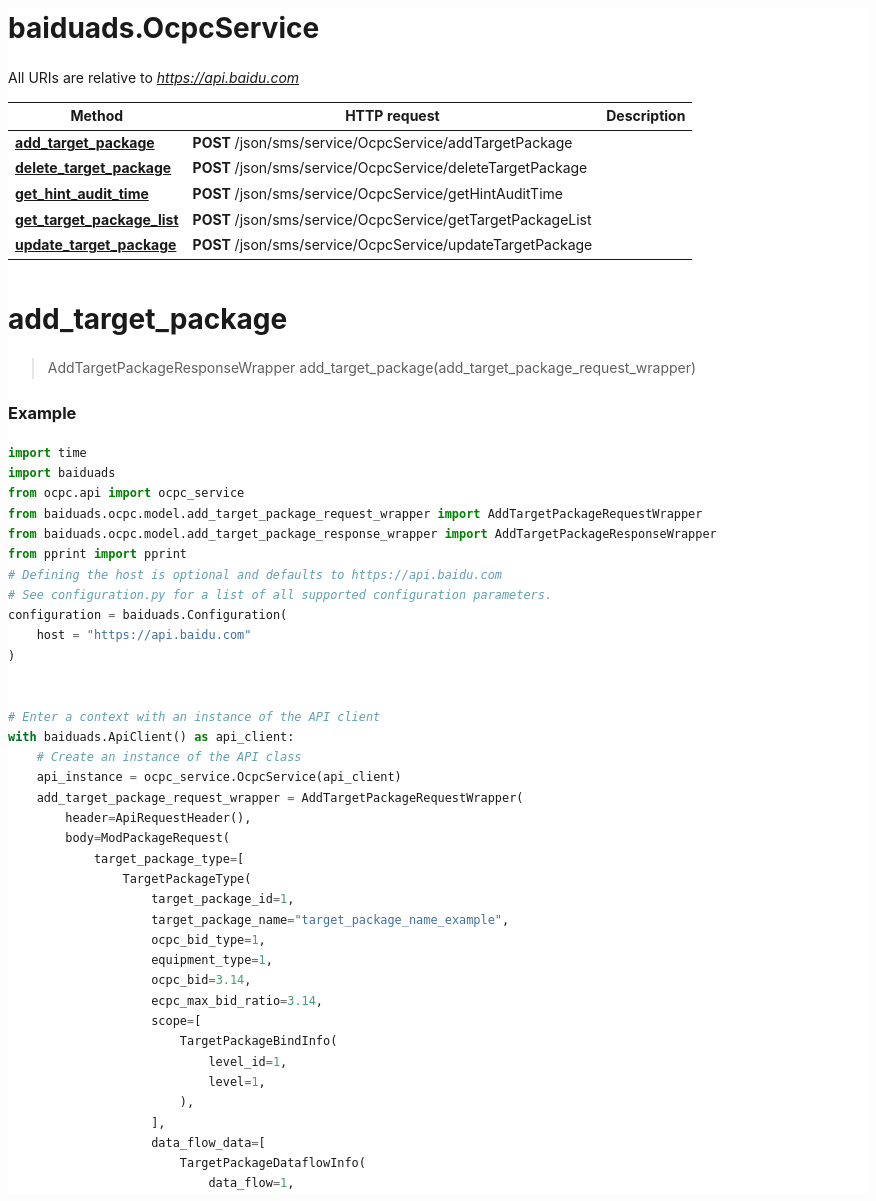 # baiduads.OcpcService

All URIs are relative to *https://api.baidu.com*

Method | HTTP request | Description
------------- | ------------- | -------------
[**add_target_package**](OcpcService.md#add_target_package) | **POST** /json/sms/service/OcpcService/addTargetPackage | 
[**delete_target_package**](OcpcService.md#delete_target_package) | **POST** /json/sms/service/OcpcService/deleteTargetPackage | 
[**get_hint_audit_time**](OcpcService.md#get_hint_audit_time) | **POST** /json/sms/service/OcpcService/getHintAuditTime | 
[**get_target_package_list**](OcpcService.md#get_target_package_list) | **POST** /json/sms/service/OcpcService/getTargetPackageList | 
[**update_target_package**](OcpcService.md#update_target_package) | **POST** /json/sms/service/OcpcService/updateTargetPackage | 


# **add_target_package**
> AddTargetPackageResponseWrapper add_target_package(add_target_package_request_wrapper)



### Example


```python
import time
import baiduads
from ocpc.api import ocpc_service
from baiduads.ocpc.model.add_target_package_request_wrapper import AddTargetPackageRequestWrapper
from baiduads.ocpc.model.add_target_package_response_wrapper import AddTargetPackageResponseWrapper
from pprint import pprint
# Defining the host is optional and defaults to https://api.baidu.com
# See configuration.py for a list of all supported configuration parameters.
configuration = baiduads.Configuration(
    host = "https://api.baidu.com"
)


# Enter a context with an instance of the API client
with baiduads.ApiClient() as api_client:
    # Create an instance of the API class
    api_instance = ocpc_service.OcpcService(api_client)
    add_target_package_request_wrapper = AddTargetPackageRequestWrapper(
        header=ApiRequestHeader(),
        body=ModPackageRequest(
            target_package_type=[
                TargetPackageType(
                    target_package_id=1,
                    target_package_name="target_package_name_example",
                    ocpc_bid_type=1,
                    equipment_type=1,
                    ocpc_bid=3.14,
                    ecpc_max_bid_ratio=3.14,
                    scope=[
                        TargetPackageBindInfo(
                            level_id=1,
                            level=1,
                        ),
                    ],
                    data_flow_data=[
                        TargetPackageDataflowInfo(
                            data_flow=1,
```